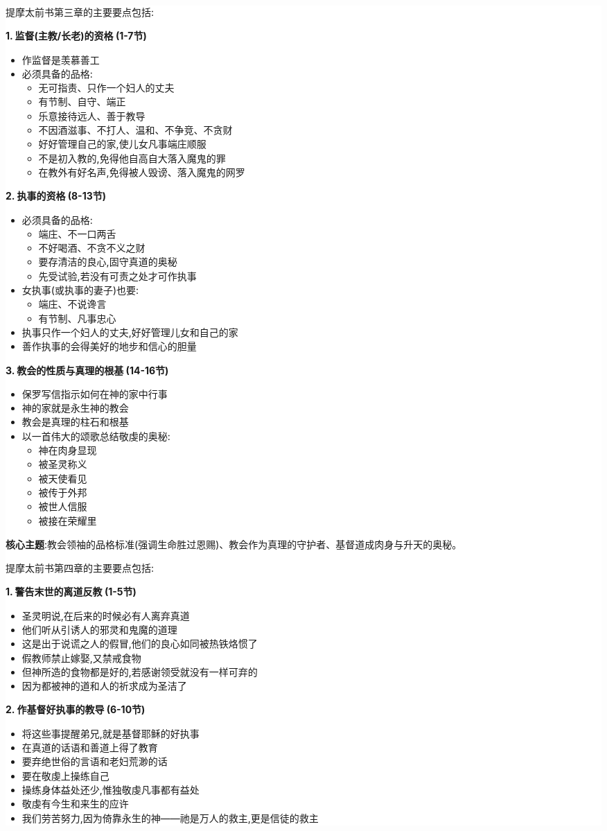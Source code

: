 提摩太前书第三章的主要要点包括:

**1. 监督(主教/长老)的资格 (1-7节)**

- 作监督是羡慕善工
- 必须具备的品格:
  - 无可指责、只作一个妇人的丈夫
  - 有节制、自守、端正
  - 乐意接待远人、善于教导
  - 不因酒滋事、不打人、温和、不争竞、不贪财
  - 好好管理自己的家,使儿女凡事端庄顺服
  - 不是初入教的,免得他自高自大落入魔鬼的罪
  - 在教外有好名声,免得被人毁谤、落入魔鬼的网罗

**2. 执事的资格 (8-13节)**

- 必须具备的品格:
  - 端庄、不一口两舌
  - 不好喝酒、不贪不义之财
  - 要存清洁的良心,固守真道的奥秘
  - 先受试验,若没有可责之处才可作执事
- 女执事(或执事的妻子)也要:
  - 端庄、不说谗言
  - 有节制、凡事忠心
- 执事只作一个妇人的丈夫,好好管理儿女和自己的家
- 善作执事的会得美好的地步和信心的胆量

**3. 教会的性质与真理的根基 (14-16节)**

- 保罗写信指示如何在神的家中行事
- 神的家就是永生神的教会
- 教会是真理的柱石和根基
- 以一首伟大的颂歌总结敬虔的奥秘:
  - 神在肉身显现
  - 被圣灵称义
  - 被天使看见
  - 被传于外邦
  - 被世人信服
  - 被接在荣耀里

**核心主题**:教会领袖的品格标准(强调生命胜过恩赐)、教会作为真理的守护者、基督道成肉身与升天的奥秘。​​​​​​​​​​​​​​​​

提摩太前书第四章的主要要点包括:

**1. 警告末世的离道反教 (1-5节)**

- 圣灵明说,在后来的时候必有人离弃真道
- 他们听从引诱人的邪灵和鬼魔的道理
- 这是出于说谎之人的假冒,他们的良心如同被热铁烙惯了
- 假教师禁止嫁娶,又禁戒食物
- 但神所造的食物都是好的,若感谢领受就没有一样可弃的
- 因为都被神的道和人的祈求成为圣洁了

**2. 作基督好执事的教导 (6-10节)**

- 将这些事提醒弟兄,就是基督耶稣的好执事
- 在真道的话语和善道上得了教育
- 要弃绝世俗的言语和老妇荒渺的话
- 要在敬虔上操练自己
- 操练身体益处还少,惟独敬虔凡事都有益处
- 敬虔有今生和来生的应许
- 我们劳苦努力,因为倚靠永生的神——祂是万人的救主,更是信徒的救主
